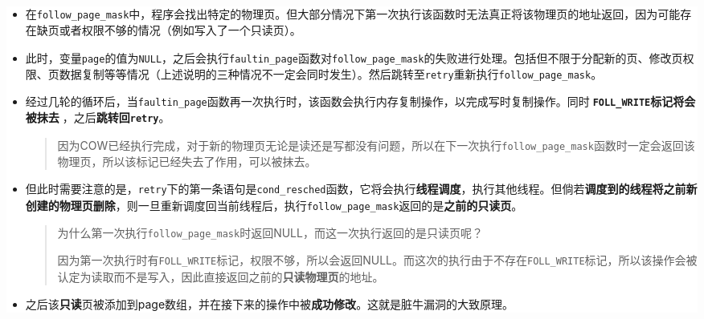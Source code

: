 - 在`follow_page_mask`中，程序会找出特定的物理页。但大部分情况下第一次执行该函数时无法真正将该物理页的地址返回，因为可能存在缺页或者权限不够的情况（例如写入了一个只读页）。

- 此时，变量`page`的值为`NULL`，之后会执行`faultin_page`函数对`follow_page_mask`的失败进行处理。包括但不限于分配新的页、修改页权限、页数据复制等等情况（上述说明的三种情况不一定会同时发生）。然后跳转至`retry`重新执行`follow_page_mask`。

- 经过几轮的循环后，当`faultin_page`函数再一次执行时，该函数会执行内存复制操作，以完成写时复制操作。同时  **`FOLL_WRITE`标记将会被抹去**  ，之后**跳转回`retry`**。

  > 因为COW已经执行完成，对于新的物理页无论是读还是写都没有问题，所以在下一次执行`follow_page_mask`函数时一定会返回该物理页，所以该标记已经失去了作用，可以被抹去。

- 但此时需要注意的是，`retry`下的第一条语句是`cond_resched`函数，它将会执行**线程调度**，执行其他线程。但倘若**调度到的线程将之前新创建的物理页删除**，则一旦重新调度回当前线程后，执行`follow_page_mask`返回的是**之前的只读页**。

  > 为什么第一次执行`follow_page_mask`时返回NULL，而这一次执行返回的是只读页呢？
  >
  > 因为第一次执行时有`FOLL_WRITE`标记，权限不够，所以会返回NULL。而这次的执行由于不存在`FOLL_WRITE`标记，所以该操作会被认定为读取而不是写入，因此直接返回之前的**只读物理页**的地址。

- 之后该**只读**页被添加到page数组，并在接下来的操作中被**成功修改**。这就是脏牛漏洞的大致原理。
